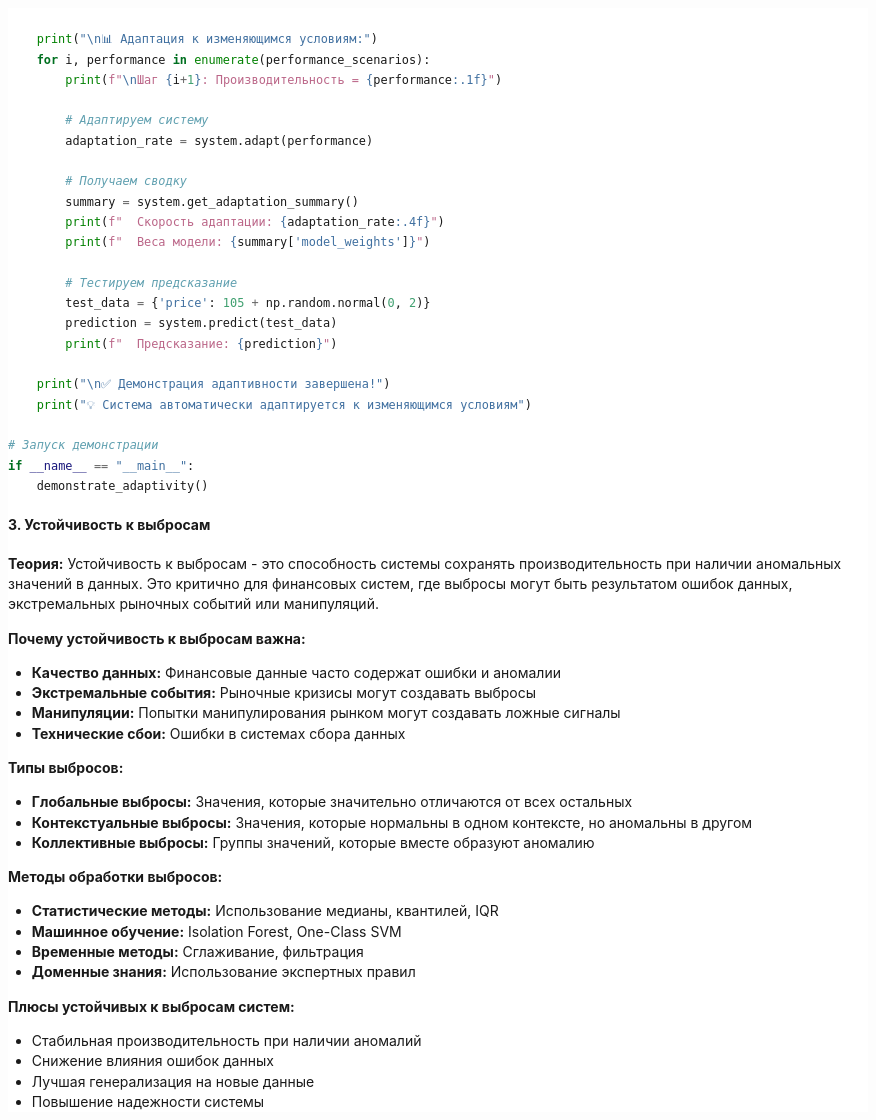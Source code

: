 ```python
    
    print("\n📊 Адаптация к изменяющимся условиям:")
    for i, performance in enumerate(performance_scenarios):
        print(f"\nШаг {i+1}: Производительность = {performance:.1f}")
        
        # Адаптируем систему
        adaptation_rate = system.adapt(performance)
        
        # Получаем сводку
        summary = system.get_adaptation_summary()
        print(f"  Скорость адаптации: {adaptation_rate:.4f}")
        print(f"  Веса модели: {summary['model_weights']}")
        
        # Тестируем предсказание
        test_data = {'price': 105 + np.random.normal(0, 2)}
        prediction = system.predict(test_data)
        print(f"  Предсказание: {prediction}")
    
    print("\n✅ Демонстрация адаптивности завершена!")
    print("💡 Система автоматически адаптируется к изменяющимся условиям")

# Запуск демонстрации
if __name__ == "__main__":
    demonstrate_adaptivity()
```

#### 3. Устойчивость к выбросам

**Теория:** Устойчивость к выбросам - это способность системы сохранять производительность при наличии аномальных значений в данных. Это критично для финансовых систем, где выбросы могут быть результатом ошибок данных, экстремальных рыночных событий или манипуляций.

**Почему устойчивость к выбросам важна:**
- **Качество данных:** Финансовые данные часто содержат ошибки и аномалии
- **Экстремальные события:** Рыночные кризисы могут создавать выбросы
- **Манипуляции:** Попытки манипулирования рынком могут создавать ложные сигналы
- **Технические сбои:** Ошибки в системах сбора данных

**Типы выбросов:**
- **Глобальные выбросы:** Значения, которые значительно отличаются от всех остальных
- **Контекстуальные выбросы:** Значения, которые нормальны в одном контексте, но аномальны в другом
- **Коллективные выбросы:** Группы значений, которые вместе образуют аномалию

**Методы обработки выбросов:**
- **Статистические методы:** Использование медианы, квантилей, IQR
- **Машинное обучение:** Isolation Forest, One-Class SVM
- **Временные методы:** Сглаживание, фильтрация
- **Доменные знания:** Использование экспертных правил

**Плюсы устойчивых к выбросам систем:**
- Стабильная производительность при наличии аномалий
- Снижение влияния ошибок данных
- Лучшая генерализация на новые данные
- Повышение надежности системы
